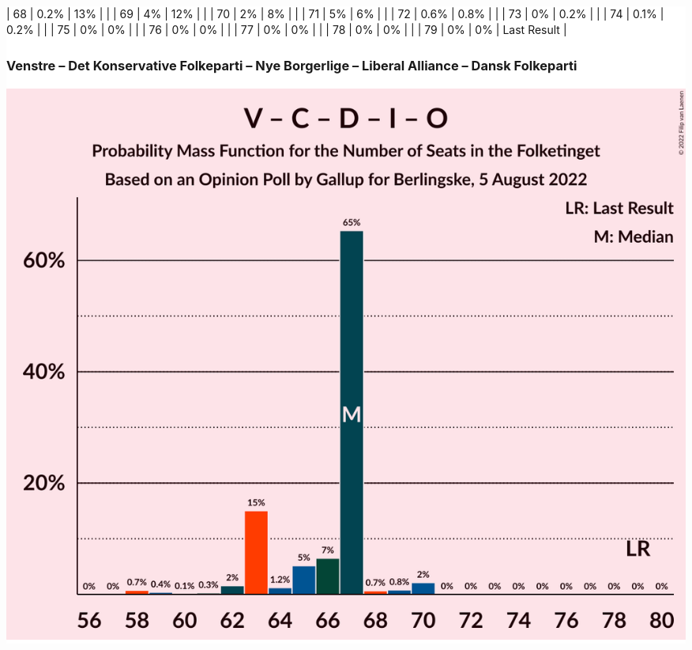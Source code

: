 | 68 | 0.2% | 13% |  |
| 69 | 4% | 12% |  |
| 70 | 2% | 8% |  |
| 71 | 5% | 6% |  |
| 72 | 0.6% | 0.8% |  |
| 73 | 0% | 0.2% |  |
| 74 | 0.1% | 0.2% |  |
| 75 | 0% | 0% |  |
| 76 | 0% | 0% |  |
| 77 | 0% | 0% |  |
| 78 | 0% | 0% |  |
| 79 | 0% | 0% | Last Result |

### Venstre – Det Konservative Folkeparti – Nye Borgerlige – Liberal Alliance – Dansk Folkeparti

![Graph with seats probability mass function not yet produced](2022-08-05-Gallup-coalitions-seats-pmf-v–c–d–i–o.png "Seats Probability Mass Function")
